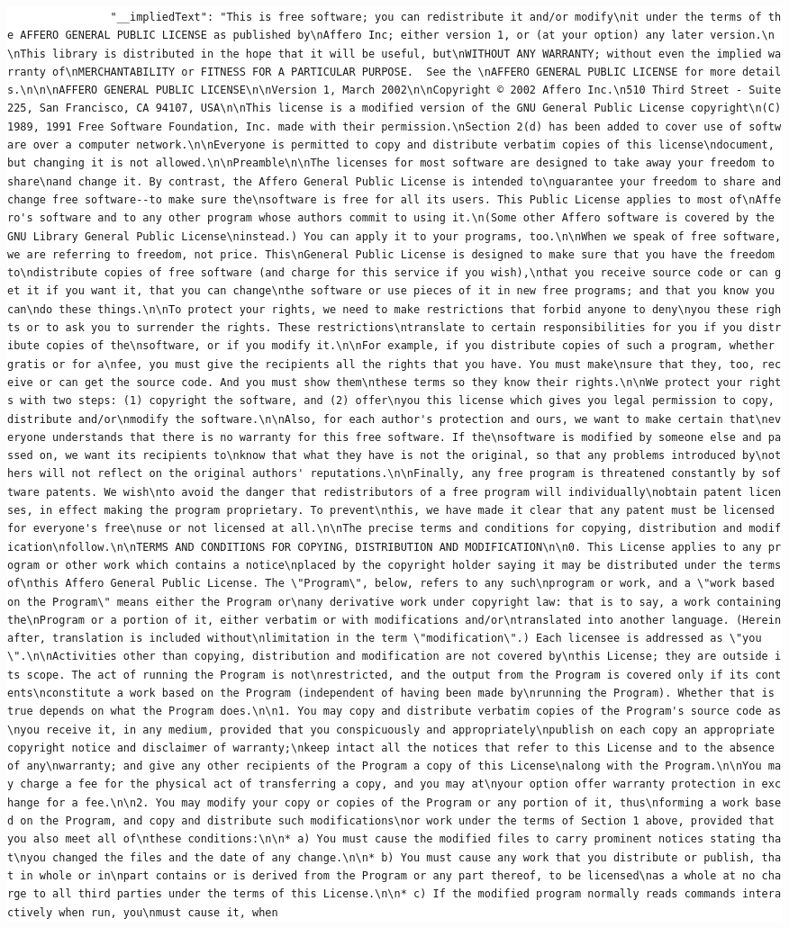                     "__impliedText": "This is free software; you can redistribute it and/or modify\nit under the terms of the AFFERO GENERAL PUBLIC LICENSE as published by\nAffero Inc; either version 1, or (at your option) any later version.\n\nThis library is distributed in the hope that it will be useful, but\nWITHOUT ANY WARRANTY; without even the implied warranty of\nMERCHANTABILITY or FITNESS FOR A PARTICULAR PURPOSE.  See the \nAFFERO GENERAL PUBLIC LICENSE for more details.\n\n\nAFFERO GENERAL PUBLIC LICENSE\n\nVersion 1, March 2002\n\nCopyright © 2002 Affero Inc.\n510 Third Street - Suite 225, San Francisco, CA 94107, USA\n\nThis license is a modified version of the GNU General Public License copyright\n(C) 1989, 1991 Free Software Foundation, Inc. made with their permission.\nSection 2(d) has been added to cover use of software over a computer network.\n\nEveryone is permitted to copy and distribute verbatim copies of this license\ndocument, but changing it is not allowed.\n\nPreamble\n\nThe licenses for most software are designed to take away your freedom to share\nand change it. By contrast, the Affero General Public License is intended to\nguarantee your freedom to share and change free software--to make sure the\nsoftware is free for all its users. This Public License applies to most of\nAffero's software and to any other program whose authors commit to using it.\n(Some other Affero software is covered by the GNU Library General Public License\ninstead.) You can apply it to your programs, too.\n\nWhen we speak of free software, we are referring to freedom, not price. This\nGeneral Public License is designed to make sure that you have the freedom to\ndistribute copies of free software (and charge for this service if you wish),\nthat you receive source code or can get it if you want it, that you can change\nthe software or use pieces of it in new free programs; and that you know you can\ndo these things.\n\nTo protect your rights, we need to make restrictions that forbid anyone to deny\nyou these rights or to ask you to surrender the rights. These restrictions\ntranslate to certain responsibilities for you if you distribute copies of the\nsoftware, or if you modify it.\n\nFor example, if you distribute copies of such a program, whether gratis or for a\nfee, you must give the recipients all the rights that you have. You must make\nsure that they, too, receive or can get the source code. And you must show them\nthese terms so they know their rights.\n\nWe protect your rights with two steps: (1) copyright the software, and (2) offer\nyou this license which gives you legal permission to copy, distribute and/or\nmodify the software.\n\nAlso, for each author's protection and ours, we want to make certain that\neveryone understands that there is no warranty for this free software. If the\nsoftware is modified by someone else and passed on, we want its recipients to\nknow that what they have is not the original, so that any problems introduced by\nothers will not reflect on the original authors' reputations.\n\nFinally, any free program is threatened constantly by software patents. We wish\nto avoid the danger that redistributors of a free program will individually\nobtain patent licenses, in effect making the program proprietary. To prevent\nthis, we have made it clear that any patent must be licensed for everyone's free\nuse or not licensed at all.\n\nThe precise terms and conditions for copying, distribution and modification\nfollow.\n\nTERMS AND CONDITIONS FOR COPYING, DISTRIBUTION AND MODIFICATION\n\n0. This License applies to any program or other work which contains a notice\nplaced by the copyright holder saying it may be distributed under the terms of\nthis Affero General Public License. The \"Program\", below, refers to any such\nprogram or work, and a \"work based on the Program\" means either the Program or\nany derivative work under copyright law: that is to say, a work containing the\nProgram or a portion of it, either verbatim or with modifications and/or\ntranslated into another language. (Hereinafter, translation is included without\nlimitation in the term \"modification\".) Each licensee is addressed as \"you\".\n\nActivities other than copying, distribution and modification are not covered by\nthis License; they are outside its scope. The act of running the Program is not\nrestricted, and the output from the Program is covered only if its contents\nconstitute a work based on the Program (independent of having been made by\nrunning the Program). Whether that is true depends on what the Program does.\n\n1. You may copy and distribute verbatim copies of the Program's source code as\nyou receive it, in any medium, provided that you conspicuously and appropriately\npublish on each copy an appropriate copyright notice and disclaimer of warranty;\nkeep intact all the notices that refer to this License and to the absence of any\nwarranty; and give any other recipients of the Program a copy of this License\nalong with the Program.\n\nYou may charge a fee for the physical act of transferring a copy, and you may at\nyour option offer warranty protection in exchange for a fee.\n\n2. You may modify your copy or copies of the Program or any portion of it, thus\nforming a work based on the Program, and copy and distribute such modifications\nor work under the terms of Section 1 above, provided that you also meet all of\nthese conditions:\n\n* a) You must cause the modified files to carry prominent notices stating that\nyou changed the files and the date of any change.\n\n* b) You must cause any work that you distribute or publish, that in whole or in\npart contains or is derived from the Program or any part thereof, to be licensed\nas a whole at no charge to all third parties under the terms of this License.\n\n* c) If the modified program normally reads commands interactively when run, you\nmust cause it, when